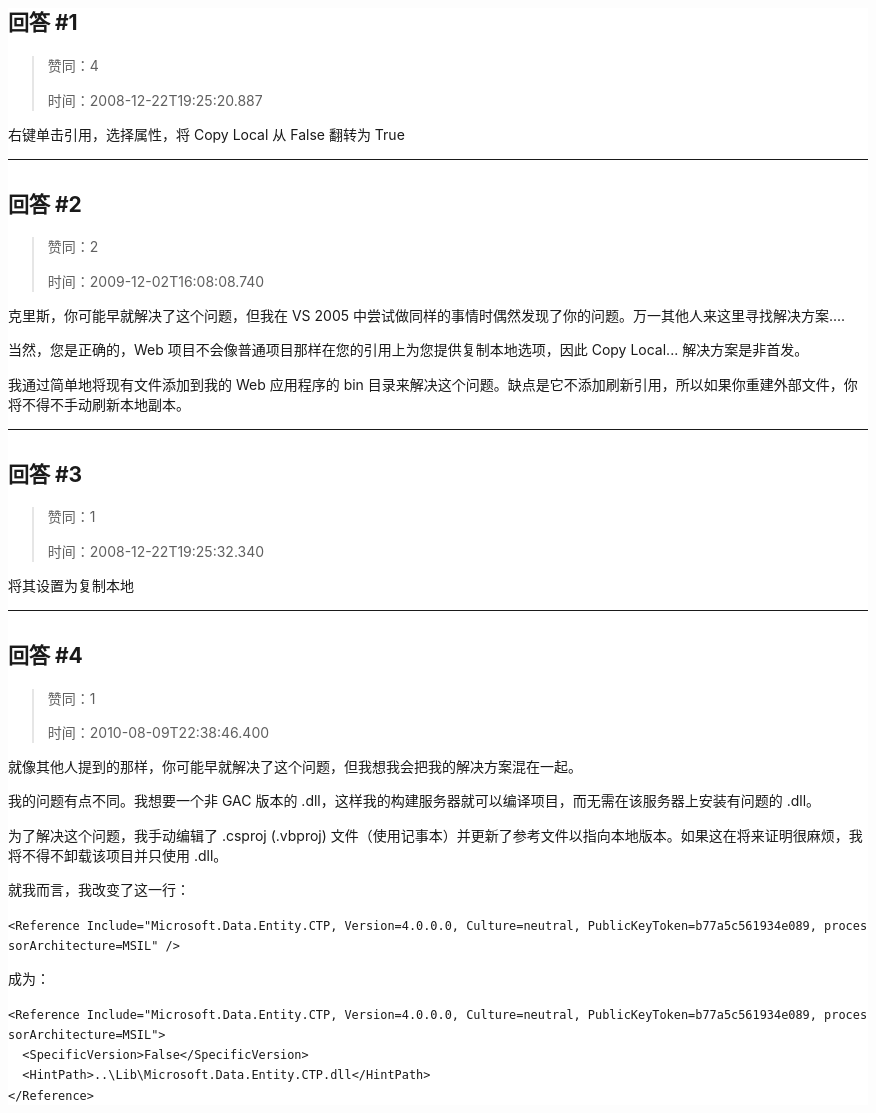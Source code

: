 ## 回答 #1

> 赞同：4
> 
> 时间：2008-12-22T19:25:20.887

右键单击引用，选择属性，将 Copy Local 从 False 翻转为 True

* * *

## 回答 #2

> 赞同：2
> 
> 时间：2009-12-02T16:08:08.740

克里斯，你可能早就解决了这个问题，但我在 VS 2005 中尝试做同样的事情时偶然发现了你的问题。万一其他人来这里寻找解决方案....

当然，您是正确的，Web 项目不会像普通项目那样在您的引用上为您提供复制本地选项，因此 Copy Local... 解决方案是非首发。

我通过简单地将现有文件添加到我的 Web 应用程序的 bin 目录来解决这个问题。缺点是它不添加刷新引用，所以如果你重建外部文件，你将不得不手动刷新本地副本。

* * *

## 回答 #3

> 赞同：1
> 
> 时间：2008-12-22T19:25:32.340

将其设置为复制本地

* * *

## 回答 #4

> 赞同：1
> 
> 时间：2010-08-09T22:38:46.400

就像其他人提到的那样，你可能早就解决了这个问题，但我想我会把我的解决方案混在一起。

我的问题有点不同。我想要一个非 GAC 版本的 .dll，这样我的构建服务器就可以编译项目，而无需在该服务器上安装有问题的 .dll。

为了解决这个问题，我手动编辑了 .csproj (.vbproj) 文件（使用记事本）并更新了参考文件以指向本地版本。如果这在将来证明很麻烦，我将不得不卸载该项目并只使用 .dll。

就我而言，我改变了这一行：

```
<Reference Include="Microsoft.Data.Entity.CTP, Version=4.0.0.0, Culture=neutral, PublicKeyToken=b77a5c561934e089, processorArchitecture=MSIL" /> 
```

成为：

```
<Reference Include="Microsoft.Data.Entity.CTP, Version=4.0.0.0, Culture=neutral, PublicKeyToken=b77a5c561934e089, processorArchitecture=MSIL">
  <SpecificVersion>False</SpecificVersion>
  <HintPath>..\Lib\Microsoft.Data.Entity.CTP.dll</HintPath>
</Reference> 
```

